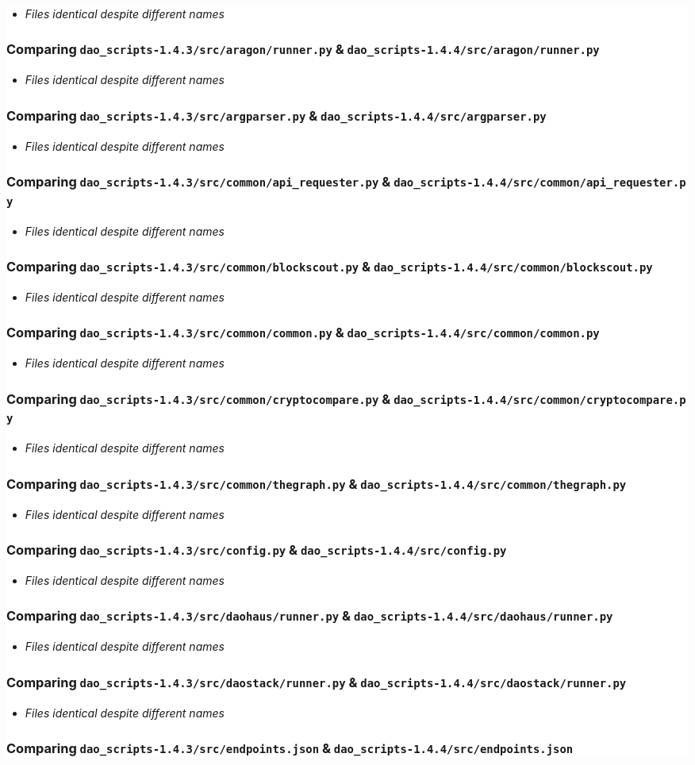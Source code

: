  * *Files identical despite different names*

### Comparing `dao_scripts-1.4.3/src/aragon/runner.py` & `dao_scripts-1.4.4/src/aragon/runner.py`

 * *Files identical despite different names*

### Comparing `dao_scripts-1.4.3/src/argparser.py` & `dao_scripts-1.4.4/src/argparser.py`

 * *Files identical despite different names*

### Comparing `dao_scripts-1.4.3/src/common/api_requester.py` & `dao_scripts-1.4.4/src/common/api_requester.py`

 * *Files identical despite different names*

### Comparing `dao_scripts-1.4.3/src/common/blockscout.py` & `dao_scripts-1.4.4/src/common/blockscout.py`

 * *Files identical despite different names*

### Comparing `dao_scripts-1.4.3/src/common/common.py` & `dao_scripts-1.4.4/src/common/common.py`

 * *Files identical despite different names*

### Comparing `dao_scripts-1.4.3/src/common/cryptocompare.py` & `dao_scripts-1.4.4/src/common/cryptocompare.py`

 * *Files identical despite different names*

### Comparing `dao_scripts-1.4.3/src/common/thegraph.py` & `dao_scripts-1.4.4/src/common/thegraph.py`

 * *Files identical despite different names*

### Comparing `dao_scripts-1.4.3/src/config.py` & `dao_scripts-1.4.4/src/config.py`

 * *Files identical despite different names*

### Comparing `dao_scripts-1.4.3/src/daohaus/runner.py` & `dao_scripts-1.4.4/src/daohaus/runner.py`

 * *Files identical despite different names*

### Comparing `dao_scripts-1.4.3/src/daostack/runner.py` & `dao_scripts-1.4.4/src/daostack/runner.py`

 * *Files identical despite different names*

### Comparing `dao_scripts-1.4.3/src/endpoints.json` & `dao_scripts-1.4.4/src/endpoints.json`
